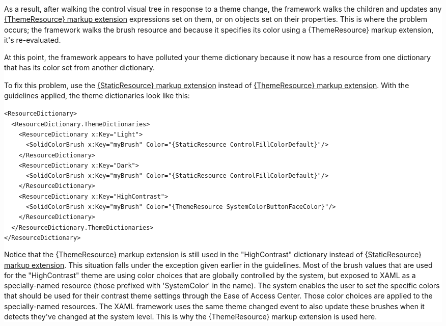As a result, after walking the control visual tree in response to a theme change, the framework walks the children and updates any [{ThemeResource} markup extension](/windows/uwp/xaml-platform/themeresource-markup-extension) expressions set on them, or on objects set on their properties. This is where the problem occurs; the framework walks the brush resource and because it specifies its color using a {ThemeResource} markup extension, it's re-evaluated.

At this point, the framework appears to have polluted your theme dictionary because it now has a resource from one dictionary that has its color set from another dictionary.

To fix this problem, use the [{StaticResource} markup extension](/windows/uwp/xaml-platform/staticresource-markup-extension) instead of [{ThemeResource} markup extension](/windows/uwp/xaml-platform/themeresource-markup-extension). With the guidelines applied, the theme dictionaries look like this:

```XAML
<ResourceDictionary>
  <ResourceDictionary.ThemeDictionaries>
    <ResourceDictionary x:Key="Light">
      <SolidColorBrush x:Key="myBrush" Color="{StaticResource ControlFillColorDefault}"/>
    </ResourceDictionary>
    <ResourceDictionary x:Key="Dark">
      <SolidColorBrush x:Key="myBrush" Color="{StaticResource ControlFillColorDefault}"/>
    </ResourceDictionary>
    <ResourceDictionary x:Key="HighContrast">
      <SolidColorBrush x:Key="myBrush" Color="{ThemeResource SystemColorButtonFaceColor}"/>
    </ResourceDictionary>
  </ResourceDictionary.ThemeDictionaries>
</ResourceDictionary>
```

Notice that the [{ThemeResource} markup extension](/windows/uwp/xaml-platform/themeresource-markup-extension) is still used in the "HighContrast" dictionary instead of [{StaticResource} markup extension](/windows/uwp/xaml-platform/staticresource-markup-extension). This situation falls under the exception given earlier in the guidelines. Most of the brush values that are used for the "HighContrast" theme are using color choices that are globally controlled by the system, but exposed to XAML as a specially-named resource (those prefixed with 'SystemColor' in the name). The system enables the user to set the specific colors that should be used for their contrast theme settings through the Ease of Access Center. Those color choices are applied to the specially-named resources. The XAML framework uses the same theme changed event to also update these brushes when it detects they've changed at the system level. This is why the {ThemeResource} markup extension is used here.
